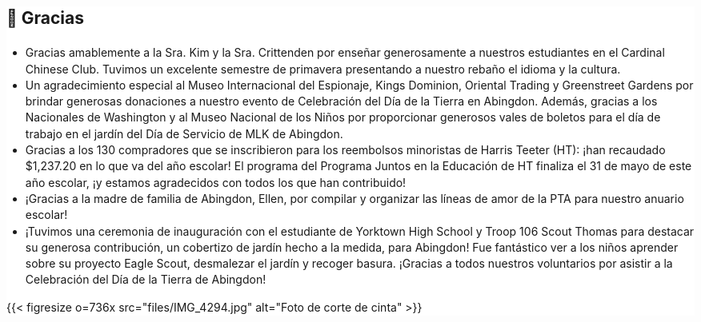 ## 🙏 Gracias

- Gracias amablemente a la Sra. Kim y la Sra. Crittenden por enseñar generosamente a nuestros estudiantes en el Cardinal Chinese Club. Tuvimos un excelente semestre de primavera presentando a nuestro rebaño el idioma y la cultura.
- Un agradecimiento especial al Museo Internacional del Espionaje, Kings Dominion, Oriental Trading y Greenstreet Gardens por brindar generosas donaciones a nuestro evento de Celebración del Día de la Tierra en Abingdon. Además, gracias a los Nacionales de Washington y al Museo Nacional de los Niños por proporcionar generosos vales de boletos para el día de trabajo en el jardín del Día de Servicio de MLK de Abingdon.
- Gracias a los 130 compradores que se inscribieron para los reembolsos minoristas de Harris Teeter (HT): ¡han recaudado $1,237.20 en lo que va del año escolar! El programa del Programa Juntos en la Educación de HT finaliza el 31 de mayo de este año escolar, ¡y estamos agradecidos con todos los que han contribuido!
- ¡Gracias a la madre de familia de Abingdon, Ellen, por compilar y organizar las líneas de amor de la PTA para nuestro anuario escolar!
- ¡Tuvimos una ceremonia de inauguración con el estudiante de Yorktown High School y Troop 106 Scout Thomas para destacar su generosa contribución, un cobertizo de jardín hecho a la medida, para Abingdon! Fue fantástico ver a los niños aprender sobre su proyecto Eagle Scout, desmalezar el jardín y recoger basura. ¡Gracias a todos nuestros voluntarios por asistir a la Celebración del Día de la Tierra de Abingdon!

{{< figresize o=736x src="files/IMG_4294.jpg" alt="Foto de corte de cinta" >}}